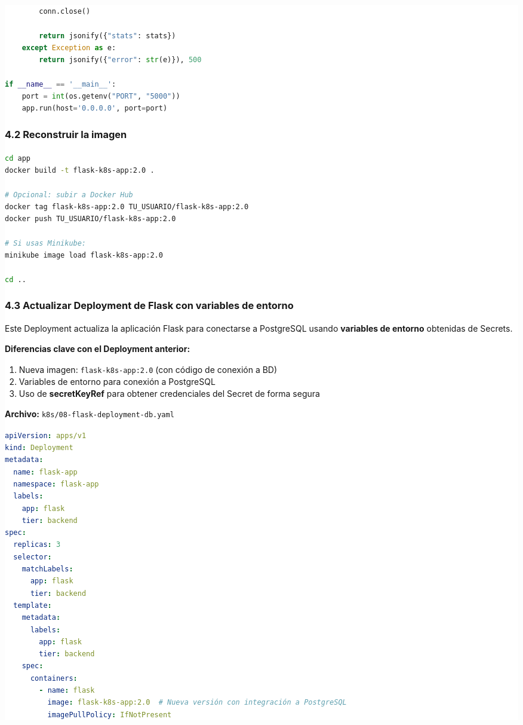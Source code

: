 ```python
        conn.close()
        
        return jsonify({"stats": stats})
    except Exception as e:
        return jsonify({"error": str(e)}), 500

if __name__ == '__main__':
    port = int(os.getenv("PORT", "5000"))
    app.run(host='0.0.0.0', port=port)
```

### 4.2 Reconstruir la imagen

```bash
cd app
docker build -t flask-k8s-app:2.0 .

# Opcional: subir a Docker Hub
docker tag flask-k8s-app:2.0 TU_USUARIO/flask-k8s-app:2.0
docker push TU_USUARIO/flask-k8s-app:2.0

# Si usas Minikube:
minikube image load flask-k8s-app:2.0

cd ..
```

### 4.3 Actualizar Deployment de Flask con variables de entorno

Este Deployment actualiza la aplicación Flask para conectarse a PostgreSQL usando **variables de entorno** obtenidas de Secrets.

**Diferencias clave con el Deployment anterior:**
1. Nueva imagen: `flask-k8s-app:2.0` (con código de conexión a BD)
2. Variables de entorno para conexión a PostgreSQL
3. Uso de **secretKeyRef** para obtener credenciales del Secret de forma segura

**Archivo:** `k8s/08-flask-deployment-db.yaml`

```yaml
apiVersion: apps/v1
kind: Deployment
metadata:
  name: flask-app
  namespace: flask-app
  labels:
    app: flask
    tier: backend
spec:
  replicas: 3
  selector:
    matchLabels:
      app: flask
      tier: backend
  template:
    metadata:
      labels:
        app: flask
        tier: backend
    spec:
      containers:
        - name: flask
          image: flask-k8s-app:2.0  # Nueva versión con integración a PostgreSQL
          imagePullPolicy: IfNotPresent
```